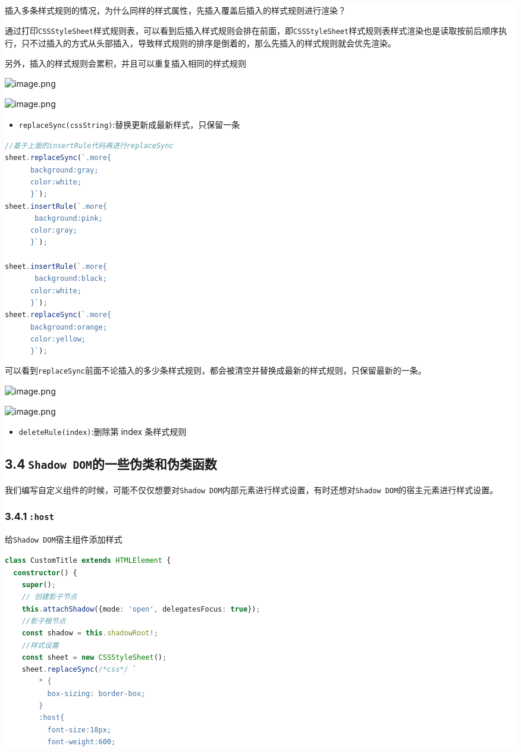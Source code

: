 插入多条样式规则的情况，为什么同样的样式属性，先插入覆盖后插入的样式规则进行渲染？

通过打印`CSSStyleSheet`样式规则表，可以看到后插入样式规则会排在前面，即`CSSStyleSheet`样式规则表样式渲染也是读取按前后顺序执行，只不过插入的方式从头部插入，导致样式规则的排序是倒着的，那么先插入的样式规则就会优先渲染。

另外，插入的样式规则会累积，并且可以重复插入相同的样式规则

![image.png](https://p0-xtjj-private.juejin.cn/tos-cn-i-73owjymdk6/16c5692a6181475c9d00ed82e8c6363e~tplv-73owjymdk6-jj-mark-v1:0:0:0:0:5o6Y6YeR5oqA5pyv56S-5Yy6IEAg5pWy5pWy5pWy5pWy5pq05L2g6ISR6KKL:q75.awebp?policy=eyJ2bSI6MywidWlkIjoiMjI0NzgxNDAzMTYyNzk4In0%3D&rk3s=f64ab15b&x-orig-authkey=f32326d3454f2ac7e96d3d06cdbb035152127018&x-orig-expires=1750042092&x-orig-sign=DLsLhmbrJKe7YQNGOj7o4%2FH1Sk8%3D)

![image.png](https://p0-xtjj-private.juejin.cn/tos-cn-i-73owjymdk6/0c002fa5a6be45818913c481bc9254c0~tplv-73owjymdk6-jj-mark-v1:0:0:0:0:5o6Y6YeR5oqA5pyv56S-5Yy6IEAg5pWy5pWy5pWy5pWy5pq05L2g6ISR6KKL:q75.awebp?policy=eyJ2bSI6MywidWlkIjoiMjI0NzgxNDAzMTYyNzk4In0%3D&rk3s=f64ab15b&x-orig-authkey=f32326d3454f2ac7e96d3d06cdbb035152127018&x-orig-expires=1750042092&x-orig-sign=49xBHjejs9l3Cplal1yE7uwgcTk%3D)

- `replaceSync(cssString)`:替换更新成最新样式，只保留一条

```ts
//基于上面的insertRule代码再进行replaceSync
sheet.replaceSync(`.more{
      background:gray;
      color:white;
      }`);
sheet.insertRule(`.more{
       background:pink;
      color:gray;
      }`);

sheet.insertRule(`.more{
       background:black;
      color:white;
      }`);
sheet.replaceSync(`.more{
      background:orange;
      color:yellow;
      }`);
```

可以看到`replaceSync`前面不论插入的多少条样式规则，都会被清空并替换成最新的样式规则，只保留最新的一条。

![image.png](https://p0-xtjj-private.juejin.cn/tos-cn-i-73owjymdk6/d491200b5fe841b3a726825500f916b4~tplv-73owjymdk6-jj-mark-v1:0:0:0:0:5o6Y6YeR5oqA5pyv56S-5Yy6IEAg5pWy5pWy5pWy5pWy5pq05L2g6ISR6KKL:q75.awebp?policy=eyJ2bSI6MywidWlkIjoiMjI0NzgxNDAzMTYyNzk4In0%3D&rk3s=f64ab15b&x-orig-authkey=f32326d3454f2ac7e96d3d06cdbb035152127018&x-orig-expires=1750042092&x-orig-sign=g37Y6dejWyxDUuKnVWkBfIm4M3A%3D)

![image.png](https://p0-xtjj-private.juejin.cn/tos-cn-i-73owjymdk6/f465ae2b8a8b481bb77bc67b79ba1dbd~tplv-73owjymdk6-jj-mark-v1:0:0:0:0:5o6Y6YeR5oqA5pyv56S-5Yy6IEAg5pWy5pWy5pWy5pWy5pq05L2g6ISR6KKL:q75.awebp?policy=eyJ2bSI6MywidWlkIjoiMjI0NzgxNDAzMTYyNzk4In0%3D&rk3s=f64ab15b&x-orig-authkey=f32326d3454f2ac7e96d3d06cdbb035152127018&x-orig-expires=1750042092&x-orig-sign=UzHA5qCfZfggc%2B%2FTZZ7%2Bn31N9nY%3D)

- `deleteRule(index)`:删除第 index 条样式规则

## 3.4 `Shadow DOM`的一些伪类和伪类函数

我们编写自定义组件的时候，可能不仅仅想要对`Shadow DOM`内部元素进行样式设置，有时还想对`Shadow DOM`的宿主元素进行样式设置。

### 3.4.1 `:host`

给`Shadow DOM`宿主组件添加样式

```ts
class CustomTitle extends HTMLElement {
  constructor() {
    super();
    // 创建影子节点
    this.attachShadow({mode: 'open', delegatesFocus: true});
    //影子根节点
    const shadow = this.shadowRoot!;
    //样式设置
    const sheet = new CSSStyleSheet();
    sheet.replaceSync(/*css*/ `
        * {
          box-sizing: border-box;
        }
        :host{
          font-size:18px;
          font-weight:600;
```